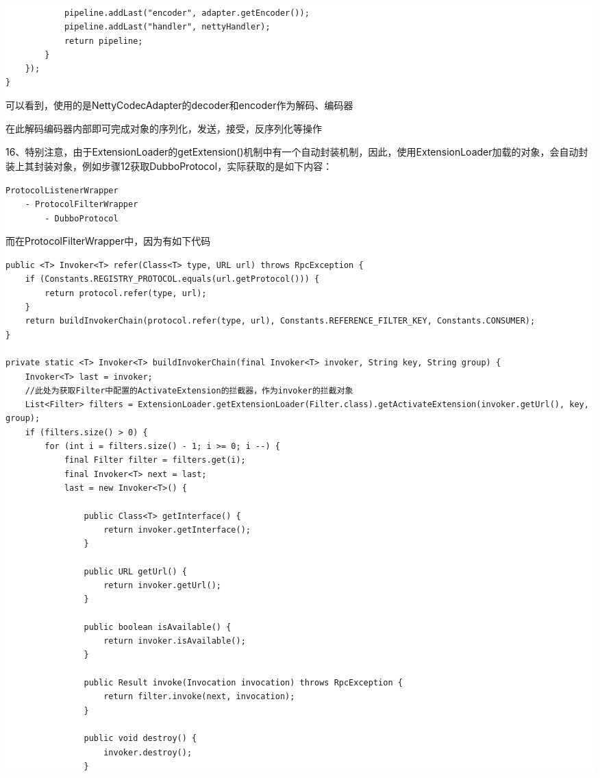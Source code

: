                 pipeline.addLast("encoder", adapter.getEncoder());
                pipeline.addLast("handler", nettyHandler);
                return pipeline;
            }
        });
    }
可以看到，使用的是NettyCodecAdapter的decoder和encoder作为解码、编码器

在此解码编码器内部即可完成对象的序列化，发送，接受，反序列化等操作

16、特别注意，由于ExtensionLoader的getExtension()机制中有一个自动封装机制，因此，使用ExtensionLoader加载的对象，会自动封装上其封装对象，例如步骤12获取DubboProtocol，实际获取的是如下内容：
	
	ProtocolListenerWrapper
		- ProtocolFilterWrapper
			- DubboProtocol

而在ProtocolFilterWrapper中，因为有如下代码

	public <T> Invoker<T> refer(Class<T> type, URL url) throws RpcException {
        if (Constants.REGISTRY_PROTOCOL.equals(url.getProtocol())) {
            return protocol.refer(type, url);
        }
        return buildInvokerChain(protocol.refer(type, url), Constants.REFERENCE_FILTER_KEY, Constants.CONSUMER);
    }

	private static <T> Invoker<T> buildInvokerChain(final Invoker<T> invoker, String key, String group) {
        Invoker<T> last = invoker;
		//此处为获取Filter中配置的ActivateExtension的拦截器，作为invoker的拦截对象
        List<Filter> filters = ExtensionLoader.getExtensionLoader(Filter.class).getActivateExtension(invoker.getUrl(), key, group);
        if (filters.size() > 0) {
            for (int i = filters.size() - 1; i >= 0; i --) {
                final Filter filter = filters.get(i);
                final Invoker<T> next = last;
                last = new Invoker<T>() {

                    public Class<T> getInterface() {
                        return invoker.getInterface();
                    }

                    public URL getUrl() {
                        return invoker.getUrl();
                    }

                    public boolean isAvailable() {
                        return invoker.isAvailable();
                    }

                    public Result invoke(Invocation invocation) throws RpcException {
                        return filter.invoke(next, invocation);
                    }

                    public void destroy() {
                        invoker.destroy();
                    }
